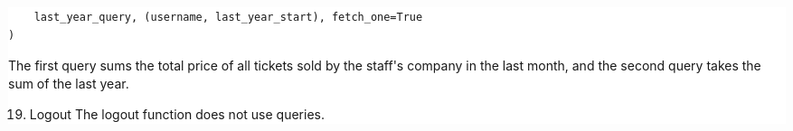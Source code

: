 ```
    last_year_query, (username, last_year_start), fetch_one=True
)
```
The first query sums the total price of all tickets sold by the staff's company in the last month, and the second query takes the sum of the last year. 


19. Logout
The logout function does not use queries. 